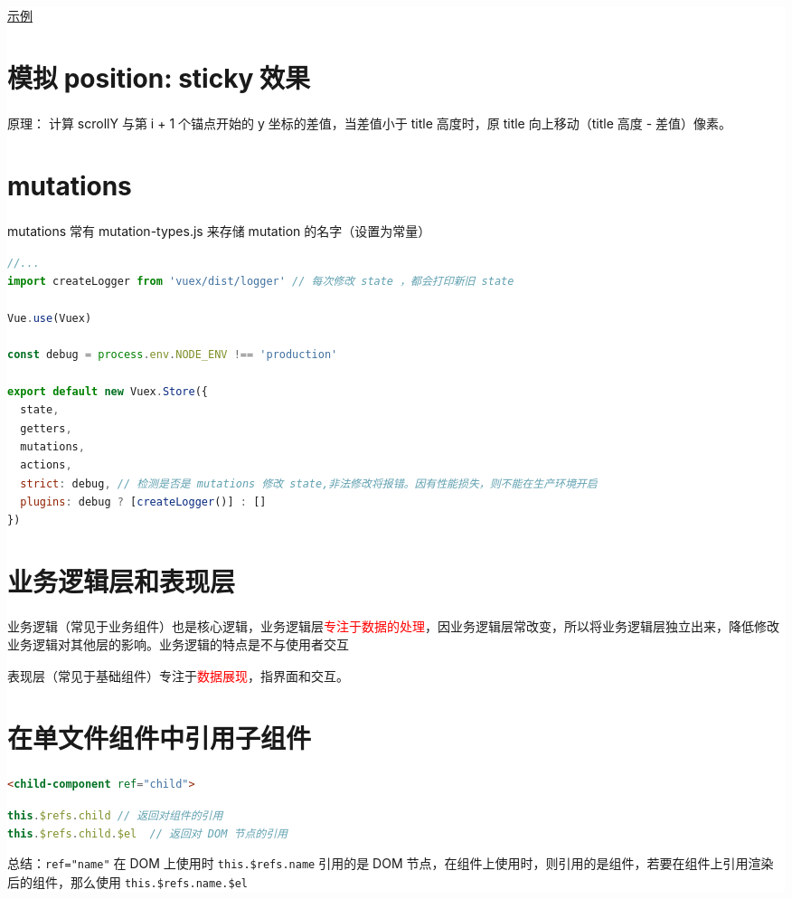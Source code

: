 [示例][base-list]

[base-list]:https://github.com/lbwa/vue-sonar/blob/master/src/base/base-list.vue

[scrollTo]:https://github.com/lbwa/vue-sonar/blob/master/src/base/base-scroll.vue#L33

# 模拟 position: sticky 效果

原理： 计算 scrollY 与第 i + 1 个锚点开始的 y 坐标的差值，当差值小于 title 高度时，原 title 向上移动（title 高度 - 差值）像素。

# mutations

mutations 常有 mutation-types.js 来存储 mutation 的名字（设置为常量）

``` javascript
//...
import createLogger from 'vuex/dist/logger' // 每次修改 state ，都会打印新旧 state

Vue.use(Vuex)

const debug = process.env.NODE_ENV !== 'production'

export default new Vuex.Store({
  state,
  getters,
  mutations,
  actions,
  strict: debug, // 检测是否是 mutations 修改 state,非法修改将报错。因有性能损失，则不能在生产环境开启
  plugins: debug ? [createLogger()] : []
})

```

# 业务逻辑层和表现层

业务逻辑（常见于业务组件）也是核心逻辑，业务逻辑层<span style="color: red">专注于数据的处理</span>，因业务逻辑层常改变，所以将业务逻辑层独立出来，降低修改业务逻辑对其他层的影响。业务逻辑的特点是不与使用者交互

表现层（常见于基础组件）专注于<span style="color: red">数据展现</span>，指界面和交互。

# 在单文件组件中引用子组件

``` html
<child-component ref="child">
```
``` javascript
this.$refs.child // 返回对组件的引用
this.$refs.child.$el  // 返回对 DOM 节点的引用
```

总结：`ref="name"` 在 DOM 上使用时 `this.$refs.name` 引用的是 DOM 节点，在组件上使用时，则引用的是组件，若要在组件上引用渲染后的组件，那么使用 `this.$refs.name.$el`
